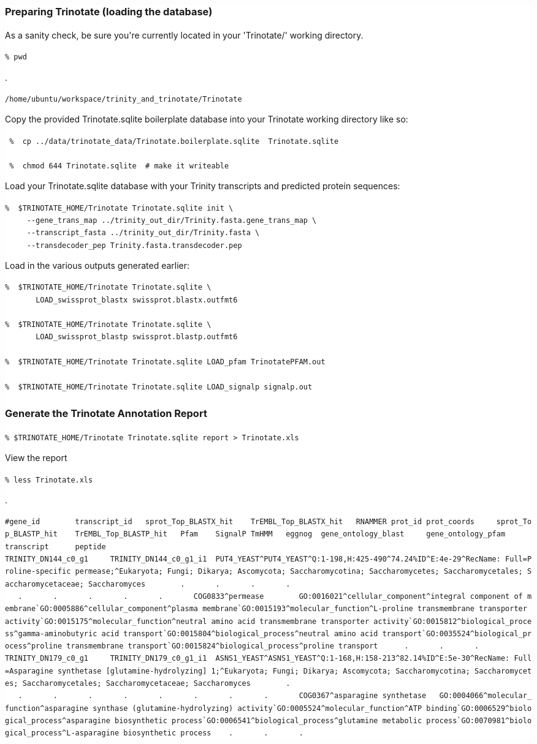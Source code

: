 ### Preparing Trinotate (loading the database)

As a sanity check, be sure you're currently located in your 'Trinotate/' working directory.

    % pwd
.

    /home/ubuntu/workspace/trinity_and_trinotate/Trinotate


Copy the provided Trinotate.sqlite boilerplate database into your Trinotate working directory like so:

     %  cp ../data/trinotate_data/Trinotate.boilerplate.sqlite  Trinotate.sqlite
     
     %  chmod 644 Trinotate.sqlite  # make it writeable



Load your Trinotate.sqlite database with your Trinity transcripts and predicted protein sequences:
    
    %  $TRINOTATE_HOME/Trinotate Trinotate.sqlite init \
         --gene_trans_map ../trinity_out_dir/Trinity.fasta.gene_trans_map \
         --transcript_fasta ../trinity_out_dir/Trinity.fasta \
         --transdecoder_pep Trinity.fasta.transdecoder.pep

Load in the various outputs generated earlier:

    %  $TRINOTATE_HOME/Trinotate Trinotate.sqlite \
           LOAD_swissprot_blastx swissprot.blastx.outfmt6

    %  $TRINOTATE_HOME/Trinotate Trinotate.sqlite \
           LOAD_swissprot_blastp swissprot.blastp.outfmt6

    %  $TRINOTATE_HOME/Trinotate Trinotate.sqlite LOAD_pfam TrinotatePFAM.out

    %  $TRINOTATE_HOME/Trinotate Trinotate.sqlite LOAD_signalp signalp.out

### Generate the Trinotate Annotation Report

    % $TRINOTATE_HOME/Trinotate Trinotate.sqlite report > Trinotate.xls

View the report

    % less Trinotate.xls

.

    #gene_id        transcript_id   sprot_Top_BLASTX_hit    TrEMBL_Top_BLASTX_hit   RNAMMER prot_id prot_coords     sprot_Top_BLASTP_hit    TrEMBL_Top_BLASTP_hit   Pfam    SignalP TmHMM   eggnog  gene_ontology_blast     gene_ontology_pfam      transcript      peptide
    TRINITY_DN144_c0_g1     TRINITY_DN144_c0_g1_i1  PUT4_YEAST^PUT4_YEAST^Q:1-198,H:425-490^74.24%ID^E:4e-29^RecName: Full=Proline-specific permease;^Eukaryota; Fungi; Dikarya; Ascomycota; Saccharomycotina; Saccharomycetes; Saccharomycetales; Saccharomycetaceae; Saccharomyces        .       .       .       .
       .       .       .       .       .       COG0833^permease        GO:0016021^cellular_component^integral component of membrane`GO:0005886^cellular_component^plasma membrane`GO:0015193^molecular_function^L-proline transmembrane transporter activity`GO:0015175^molecular_function^neutral amino acid transmembrane transporter activity`GO:0015812^biological_process^gamma-aminobutyric acid transport`GO:0015804^biological_process^neutral amino acid transport`GO:0035524^biological_process^proline transmembrane transport`GO:0015824^biological_process^proline transport      .       .       .
    TRINITY_DN179_c0_g1     TRINITY_DN179_c0_g1_i1  ASNS1_YEAST^ASNS1_YEAST^Q:1-168,H:158-213^82.14%ID^E:5e-30^RecName: Full=Asparagine synthetase [glutamine-hydrolyzing] 1;^Eukaryota; Fungi; Dikarya; Ascomycota; Saccharomycotina; Saccharomycetes; Saccharomycetales; Saccharomycetaceae; Saccharomyces        .
       .       .       .       .       .       .       .       .       COG0367^asparagine synthetase   GO:0004066^molecular_function^asparagine synthase (glutamine-hydrolyzing) activity`GO:0005524^molecular_function^ATP binding`GO:0006529^biological_process^asparagine biosynthetic process`GO:0006541^biological_process^glutamine metabolic process`GO:0070981^biological_process^L-asparagine biosynthetic process    .       .       .